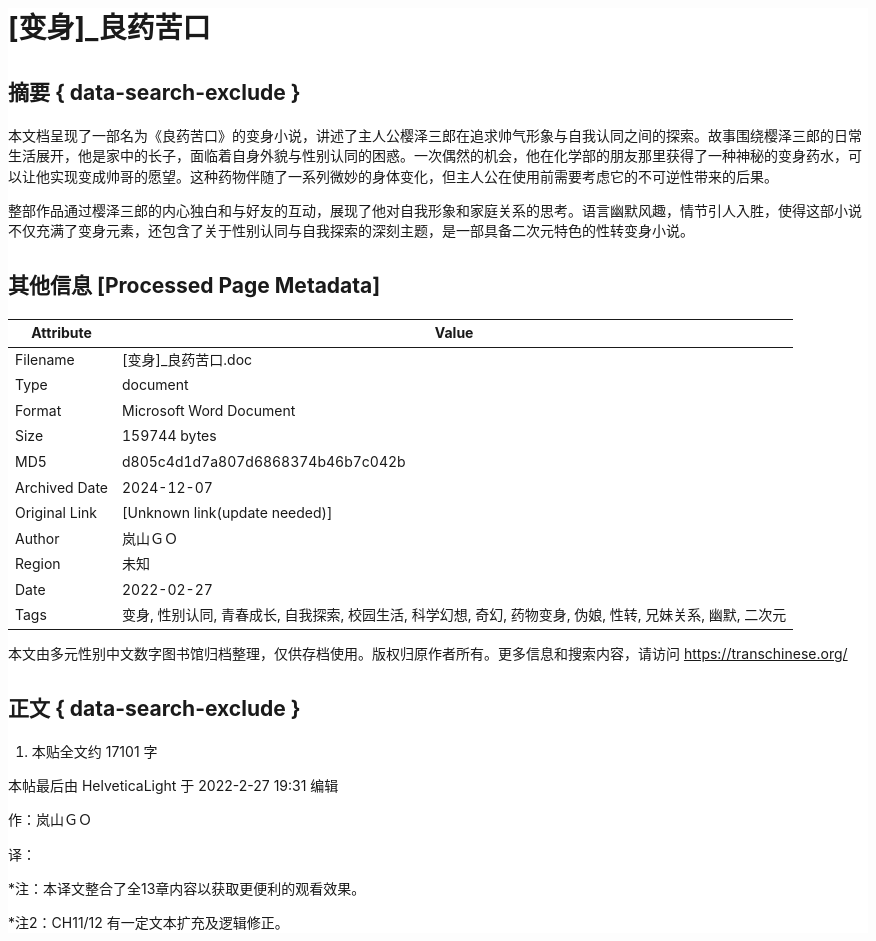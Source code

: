 # [变身]_良药苦口



## 摘要  { data-search-exclude }


本文档呈现了一部名为《良药苦口》的变身小说，讲述了主人公樱泽三郎在追求帅气形象与自我认同之间的探索。故事围绕樱泽三郎的日常生活展开，他是家中的长子，面临着自身外貌与性别认同的困惑。一次偶然的机会，他在化学部的朋友那里获得了一种神秘的变身药水，可以让他实现变成帅哥的愿望。这种药物伴随了一系列微妙的身体变化，但主人公在使用前需要考虑它的不可逆性带来的后果。

整部作品通过樱泽三郎的内心独白和与好友的互动，展现了他对自我形象和家庭关系的思考。语言幽默风趣，情节引人入胜，使得这部小说不仅充满了变身元素，还包含了关于性别认同与自我探索的深刻主题，是一部具备二次元特色的性转变身小说。



## 其他信息 [Processed Page Metadata]

| Attribute       | Value                                  |
|-----------------|----------------------------------------|
| Filename        | [变身]_良药苦口.doc                             |
| Type            | document                                 |
| Format          | Microsoft Word Document                               |
| Size            | 159744 bytes                           |
| MD5             | d805c4d1d7a807d6868374b46b7c042b                                  |
| Archived Date   | 2024-12-07                             |
| Original Link   | [Unknown link(update needed)]                         |
| Author          | 岚山ＧＯ                               |
| Region          | 未知                               |
| Date            | 2022-02-27                                 |
| Tags            | 变身, 性别认同, 青春成长, 自我探索, 校园生活, 科学幻想, 奇幻, 药物变身, 伪娘, 性转, 兄妹关系, 幽默, 二次元                                 |

本文由多元性别中文数字图书馆归档整理，仅供存档使用。版权归原作者所有。更多信息和搜索内容，请访问 <https://transchinese.org/>


## 正文 { data-search-exclude }


1. 本贴全文约 17101 字

本帖最后由 HelveticaLight 于 2022-2-27 19:31 编辑

作：岚山ＧＯ

译：

*注：本译文整合了全13章内容以获取更便利的观看效果。

*注2：CH11/12 有一定文本扩充及逻辑修正。
